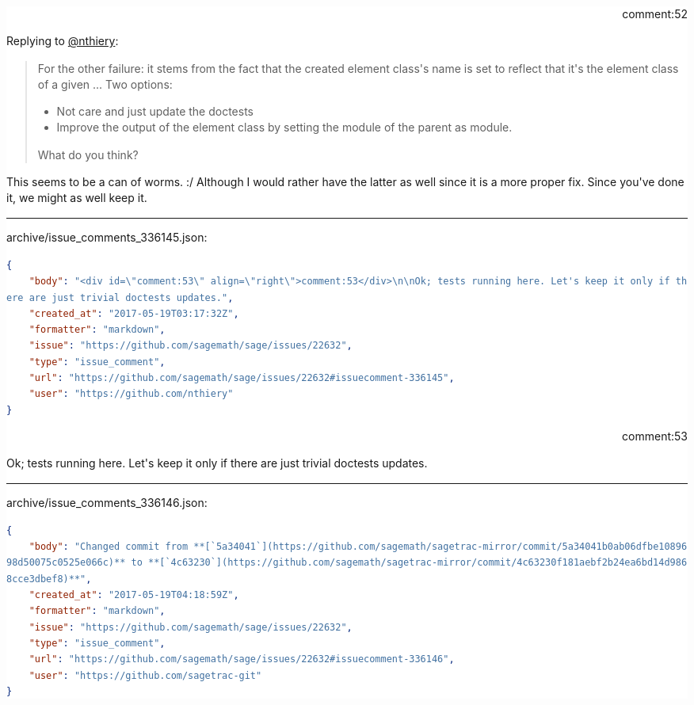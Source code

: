 <div id="comment:52" align="right">comment:52</div>

Replying to [@nthiery](#comment%3A48):
> For the other failure: it stems from the fact that the created element
> class's name is set to reflect that it's the element class of a given
> ...
> Two options:
> 
> - Not care and just update the doctests
> - Improve the output of the element class by setting the module of the parent as module. 
>
>
>  What do you think?

This seems to be a can of worms. :/ Although I would rather have the latter as well since it is a more proper fix. Since you've done it, we might as well keep it.



---

archive/issue_comments_336145.json:
```json
{
    "body": "<div id=\"comment:53\" align=\"right\">comment:53</div>\n\nOk; tests running here. Let's keep it only if there are just trivial doctests updates.",
    "created_at": "2017-05-19T03:17:32Z",
    "formatter": "markdown",
    "issue": "https://github.com/sagemath/sage/issues/22632",
    "type": "issue_comment",
    "url": "https://github.com/sagemath/sage/issues/22632#issuecomment-336145",
    "user": "https://github.com/nthiery"
}
```

<div id="comment:53" align="right">comment:53</div>

Ok; tests running here. Let's keep it only if there are just trivial doctests updates.



---

archive/issue_comments_336146.json:
```json
{
    "body": "Changed commit from **[`5a34041`](https://github.com/sagemath/sagetrac-mirror/commit/5a34041b0ab06dfbe1089698d50075c0525e066c)** to **[`4c63230`](https://github.com/sagemath/sagetrac-mirror/commit/4c63230f181aebf2b24ea6bd14d9868cce3dbef8)**",
    "created_at": "2017-05-19T04:18:59Z",
    "formatter": "markdown",
    "issue": "https://github.com/sagemath/sage/issues/22632",
    "type": "issue_comment",
    "url": "https://github.com/sagemath/sage/issues/22632#issuecomment-336146",
    "user": "https://github.com/sagetrac-git"
}
```
